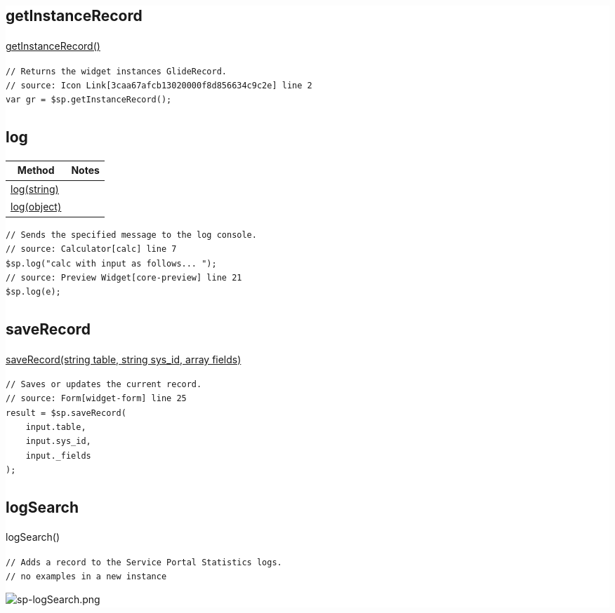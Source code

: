 ## getInstanceRecord

[getInstanceRecord()](//.service-now.com/sp_widget_list.do?sysparm_query=sys_id=3caa67afcb13020000f8d856634c9c2e)

``` {.js}
// Returns the widget instances GlideRecord.
// source: Icon Link[3caa67afcb13020000f8d856634c9c2e] line 2
var gr = $sp.getInstanceRecord();
```

## log

| Method                                                                          | Notes |
|---------------------------------------------------------------------------------|-------|
| [log(string)](.service-now.com/sp_widget_list.do?sysparm_query=id=calc)         |       |
| [log(object)](.service-now.com/sp_widget_list.do?sysparm_query=id=core-preview) |       |

``` {.js}
// Sends the specified message to the log console.
// source: Calculator[calc] line 7
$sp.log("calc with input as follows... ");
// source: Preview Widget[core-preview] line 21
$sp.log(e);
```

## saveRecord

[saveRecord(string table, string sys\_id, array
fields)](.service-now.com/sp_widget_list.do?sysparm_query=id=widget-form)

``` {.js}
// Saves or updates the current record.
// source: Form[widget-form] line 25
result = $sp.saveRecord(
    input.table,
    input.sys_id,
    input._fields
);
```

## logSearch

logSearch()

``` {.js}
// Adds a record to the Service Portal Statistics logs.
// no examples in a new instance
```

![sp-logSearch.png](/uploads/sp-logSearch.png)
